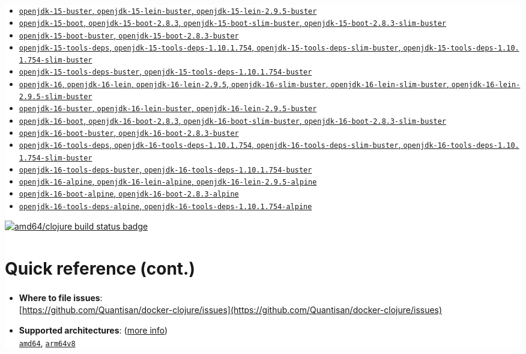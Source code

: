 -	[`openjdk-15-buster`, `openjdk-15-lein-buster`, `openjdk-15-lein-2.9.5-buster`](https://github.com/Quantisan/docker-clojure/blob/4b6fed5bb0506719213e7e09aaa17168940c9334/target/openjdk-15-buster/lein/Dockerfile)
-	[`openjdk-15-boot`, `openjdk-15-boot-2.8.3`, `openjdk-15-boot-slim-buster`, `openjdk-15-boot-2.8.3-slim-buster`](https://github.com/Quantisan/docker-clojure/blob/4b6fed5bb0506719213e7e09aaa17168940c9334/target/openjdk-15-slim-buster/boot/Dockerfile)
-	[`openjdk-15-boot-buster`, `openjdk-15-boot-2.8.3-buster`](https://github.com/Quantisan/docker-clojure/blob/4b6fed5bb0506719213e7e09aaa17168940c9334/target/openjdk-15-buster/boot/Dockerfile)
-	[`openjdk-15-tools-deps`, `openjdk-15-tools-deps-1.10.1.754`, `openjdk-15-tools-deps-slim-buster`, `openjdk-15-tools-deps-1.10.1.754-slim-buster`](https://github.com/Quantisan/docker-clojure/blob/4b6fed5bb0506719213e7e09aaa17168940c9334/target/openjdk-15-slim-buster/tools-deps/Dockerfile)
-	[`openjdk-15-tools-deps-buster`, `openjdk-15-tools-deps-1.10.1.754-buster`](https://github.com/Quantisan/docker-clojure/blob/4b6fed5bb0506719213e7e09aaa17168940c9334/target/openjdk-15-buster/tools-deps/Dockerfile)
-	[`openjdk-16`, `openjdk-16-lein`, `openjdk-16-lein-2.9.5`, `openjdk-16-slim-buster`, `openjdk-16-lein-slim-buster`, `openjdk-16-lein-2.9.5-slim-buster`](https://github.com/Quantisan/docker-clojure/blob/4b6fed5bb0506719213e7e09aaa17168940c9334/target/openjdk-16-slim-buster/lein/Dockerfile)
-	[`openjdk-16-buster`, `openjdk-16-lein-buster`, `openjdk-16-lein-2.9.5-buster`](https://github.com/Quantisan/docker-clojure/blob/4b6fed5bb0506719213e7e09aaa17168940c9334/target/openjdk-16-buster/lein/Dockerfile)
-	[`openjdk-16-boot`, `openjdk-16-boot-2.8.3`, `openjdk-16-boot-slim-buster`, `openjdk-16-boot-2.8.3-slim-buster`](https://github.com/Quantisan/docker-clojure/blob/4b6fed5bb0506719213e7e09aaa17168940c9334/target/openjdk-16-slim-buster/boot/Dockerfile)
-	[`openjdk-16-boot-buster`, `openjdk-16-boot-2.8.3-buster`](https://github.com/Quantisan/docker-clojure/blob/4b6fed5bb0506719213e7e09aaa17168940c9334/target/openjdk-16-buster/boot/Dockerfile)
-	[`openjdk-16-tools-deps`, `openjdk-16-tools-deps-1.10.1.754`, `openjdk-16-tools-deps-slim-buster`, `openjdk-16-tools-deps-1.10.1.754-slim-buster`](https://github.com/Quantisan/docker-clojure/blob/4b6fed5bb0506719213e7e09aaa17168940c9334/target/openjdk-16-slim-buster/tools-deps/Dockerfile)
-	[`openjdk-16-tools-deps-buster`, `openjdk-16-tools-deps-1.10.1.754-buster`](https://github.com/Quantisan/docker-clojure/blob/4b6fed5bb0506719213e7e09aaa17168940c9334/target/openjdk-16-buster/tools-deps/Dockerfile)
-	[`openjdk-16-alpine`, `openjdk-16-lein-alpine`, `openjdk-16-lein-2.9.5-alpine`](https://github.com/Quantisan/docker-clojure/blob/4b6fed5bb0506719213e7e09aaa17168940c9334/target/openjdk-16-alpine/lein/Dockerfile)
-	[`openjdk-16-boot-alpine`, `openjdk-16-boot-2.8.3-alpine`](https://github.com/Quantisan/docker-clojure/blob/4b6fed5bb0506719213e7e09aaa17168940c9334/target/openjdk-16-alpine/boot/Dockerfile)
-	[`openjdk-16-tools-deps-alpine`, `openjdk-16-tools-deps-1.10.1.754-alpine`](https://github.com/Quantisan/docker-clojure/blob/4b6fed5bb0506719213e7e09aaa17168940c9334/target/openjdk-16-alpine/tools-deps/Dockerfile)

[![amd64/clojure build status badge](https://img.shields.io/jenkins/s/https/doi-janky.infosiftr.net/job/multiarch/job/amd64/job/clojure.svg?label=amd64/clojure%20%20build%20job)](https://doi-janky.infosiftr.net/job/multiarch/job/amd64/job/clojure/)

# Quick reference (cont.)

-	**Where to file issues**:  
	[https://github.com/Quantisan/docker-clojure/issues](https://github.com/Quantisan/docker-clojure/issues)

-	**Supported architectures**: ([more info](https://github.com/docker-library/official-images#architectures-other-than-amd64))  
	[`amd64`](https://hub.docker.com/r/amd64/clojure/), [`arm64v8`](https://hub.docker.com/r/arm64v8/clojure/)
